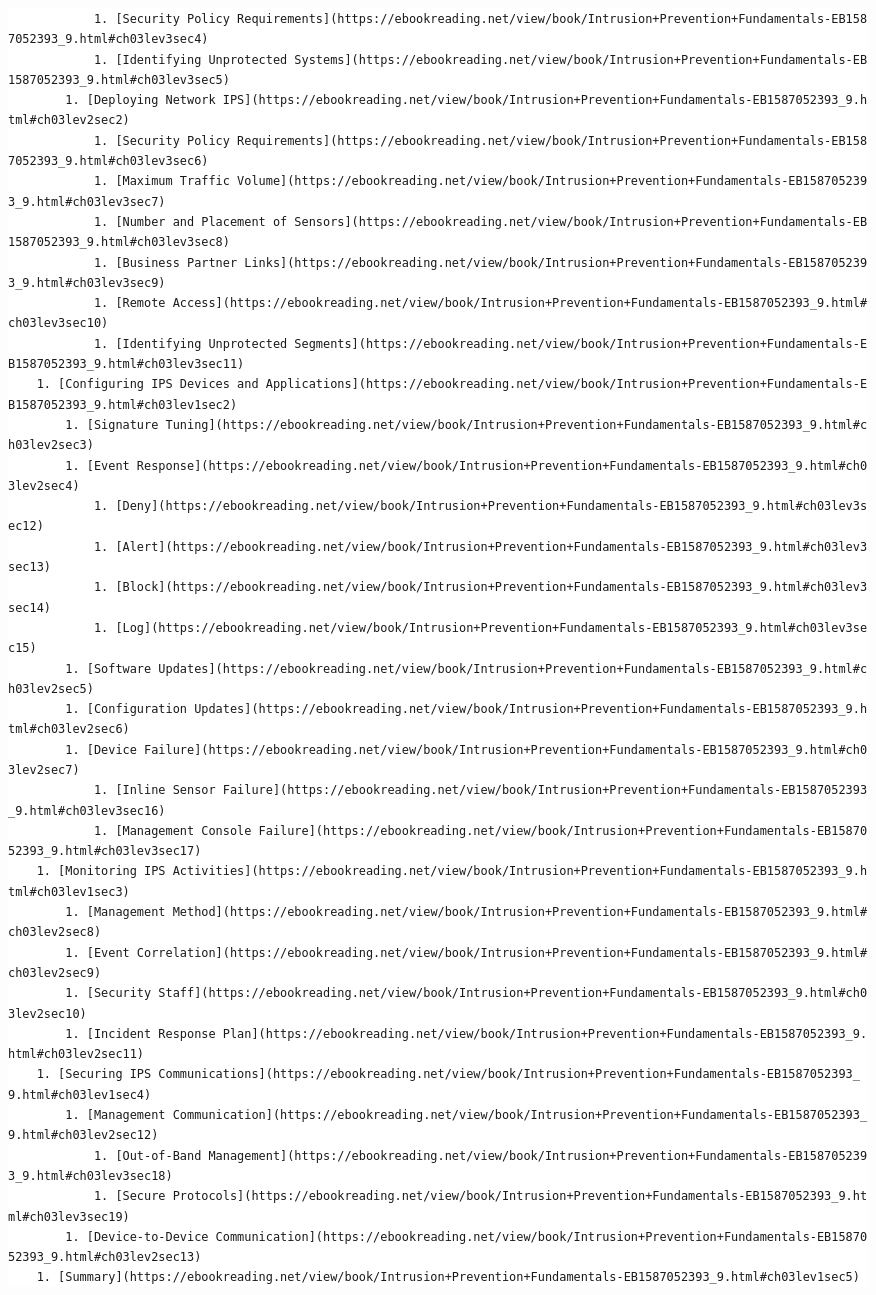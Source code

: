                 1. [Security Policy Requirements](https://ebookreading.net/view/book/Intrusion+Prevention+Fundamentals-EB1587052393_9.html#ch03lev3sec4)
                1. [Identifying Unprotected Systems](https://ebookreading.net/view/book/Intrusion+Prevention+Fundamentals-EB1587052393_9.html#ch03lev3sec5)
            1. [Deploying Network IPS](https://ebookreading.net/view/book/Intrusion+Prevention+Fundamentals-EB1587052393_9.html#ch03lev2sec2)
                1. [Security Policy Requirements](https://ebookreading.net/view/book/Intrusion+Prevention+Fundamentals-EB1587052393_9.html#ch03lev3sec6)
                1. [Maximum Traffic Volume](https://ebookreading.net/view/book/Intrusion+Prevention+Fundamentals-EB1587052393_9.html#ch03lev3sec7)
                1. [Number and Placement of Sensors](https://ebookreading.net/view/book/Intrusion+Prevention+Fundamentals-EB1587052393_9.html#ch03lev3sec8)
                1. [Business Partner Links](https://ebookreading.net/view/book/Intrusion+Prevention+Fundamentals-EB1587052393_9.html#ch03lev3sec9)
                1. [Remote Access](https://ebookreading.net/view/book/Intrusion+Prevention+Fundamentals-EB1587052393_9.html#ch03lev3sec10)
                1. [Identifying Unprotected Segments](https://ebookreading.net/view/book/Intrusion+Prevention+Fundamentals-EB1587052393_9.html#ch03lev3sec11)
        1. [Configuring IPS Devices and Applications](https://ebookreading.net/view/book/Intrusion+Prevention+Fundamentals-EB1587052393_9.html#ch03lev1sec2)
            1. [Signature Tuning](https://ebookreading.net/view/book/Intrusion+Prevention+Fundamentals-EB1587052393_9.html#ch03lev2sec3)
            1. [Event Response](https://ebookreading.net/view/book/Intrusion+Prevention+Fundamentals-EB1587052393_9.html#ch03lev2sec4)
                1. [Deny](https://ebookreading.net/view/book/Intrusion+Prevention+Fundamentals-EB1587052393_9.html#ch03lev3sec12)
                1. [Alert](https://ebookreading.net/view/book/Intrusion+Prevention+Fundamentals-EB1587052393_9.html#ch03lev3sec13)
                1. [Block](https://ebookreading.net/view/book/Intrusion+Prevention+Fundamentals-EB1587052393_9.html#ch03lev3sec14)
                1. [Log](https://ebookreading.net/view/book/Intrusion+Prevention+Fundamentals-EB1587052393_9.html#ch03lev3sec15)
            1. [Software Updates](https://ebookreading.net/view/book/Intrusion+Prevention+Fundamentals-EB1587052393_9.html#ch03lev2sec5)
            1. [Configuration Updates](https://ebookreading.net/view/book/Intrusion+Prevention+Fundamentals-EB1587052393_9.html#ch03lev2sec6)
            1. [Device Failure](https://ebookreading.net/view/book/Intrusion+Prevention+Fundamentals-EB1587052393_9.html#ch03lev2sec7)
                1. [Inline Sensor Failure](https://ebookreading.net/view/book/Intrusion+Prevention+Fundamentals-EB1587052393_9.html#ch03lev3sec16)
                1. [Management Console Failure](https://ebookreading.net/view/book/Intrusion+Prevention+Fundamentals-EB1587052393_9.html#ch03lev3sec17)
        1. [Monitoring IPS Activities](https://ebookreading.net/view/book/Intrusion+Prevention+Fundamentals-EB1587052393_9.html#ch03lev1sec3)
            1. [Management Method](https://ebookreading.net/view/book/Intrusion+Prevention+Fundamentals-EB1587052393_9.html#ch03lev2sec8)
            1. [Event Correlation](https://ebookreading.net/view/book/Intrusion+Prevention+Fundamentals-EB1587052393_9.html#ch03lev2sec9)
            1. [Security Staff](https://ebookreading.net/view/book/Intrusion+Prevention+Fundamentals-EB1587052393_9.html#ch03lev2sec10)
            1. [Incident Response Plan](https://ebookreading.net/view/book/Intrusion+Prevention+Fundamentals-EB1587052393_9.html#ch03lev2sec11)
        1. [Securing IPS Communications](https://ebookreading.net/view/book/Intrusion+Prevention+Fundamentals-EB1587052393_9.html#ch03lev1sec4)
            1. [Management Communication](https://ebookreading.net/view/book/Intrusion+Prevention+Fundamentals-EB1587052393_9.html#ch03lev2sec12)
                1. [Out-of-Band Management](https://ebookreading.net/view/book/Intrusion+Prevention+Fundamentals-EB1587052393_9.html#ch03lev3sec18)
                1. [Secure Protocols](https://ebookreading.net/view/book/Intrusion+Prevention+Fundamentals-EB1587052393_9.html#ch03lev3sec19)
            1. [Device-to-Device Communication](https://ebookreading.net/view/book/Intrusion+Prevention+Fundamentals-EB1587052393_9.html#ch03lev2sec13)
        1. [Summary](https://ebookreading.net/view/book/Intrusion+Prevention+Fundamentals-EB1587052393_9.html#ch03lev1sec5)
